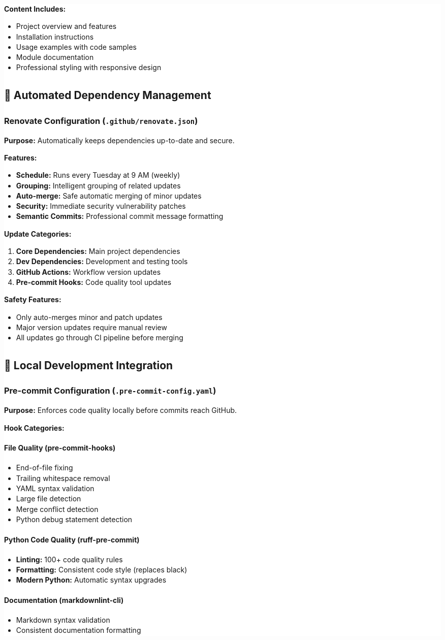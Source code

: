 **Content Includes:**
- Project overview and features
- Installation instructions
- Usage examples with code samples
- Module documentation
- Professional styling with responsive design

## 🤖 Automated Dependency Management

### Renovate Configuration (`.github/renovate.json`)

**Purpose:** Automatically keeps dependencies up-to-date and secure.

**Features:**
- **Schedule:** Runs every Tuesday at 9 AM (weekly)
- **Grouping:** Intelligent grouping of related updates
- **Auto-merge:** Safe automatic merging of minor updates
- **Security:** Immediate security vulnerability patches
- **Semantic Commits:** Professional commit message formatting

**Update Categories:**
1. **Core Dependencies:** Main project dependencies
2. **Dev Dependencies:** Development and testing tools
3. **GitHub Actions:** Workflow version updates
4. **Pre-commit Hooks:** Code quality tool updates

**Safety Features:**
- Only auto-merges minor and patch updates
- Major version updates require manual review
- All updates go through CI pipeline before merging

## 🔧 Local Development Integration

### Pre-commit Configuration (`.pre-commit-config.yaml`)

**Purpose:** Enforces code quality locally before commits reach GitHub.

**Hook Categories:**

#### **File Quality (pre-commit-hooks)**
- End-of-file fixing
- Trailing whitespace removal
- YAML syntax validation
- Large file detection
- Merge conflict detection
- Python debug statement detection

#### **Python Code Quality (ruff-pre-commit)**
- **Linting:** 100+ code quality rules
- **Formatting:** Consistent code style (replaces black)
- **Modern Python:** Automatic syntax upgrades

#### **Documentation (markdownlint-cli)**
- Markdown syntax validation
- Consistent documentation formatting
